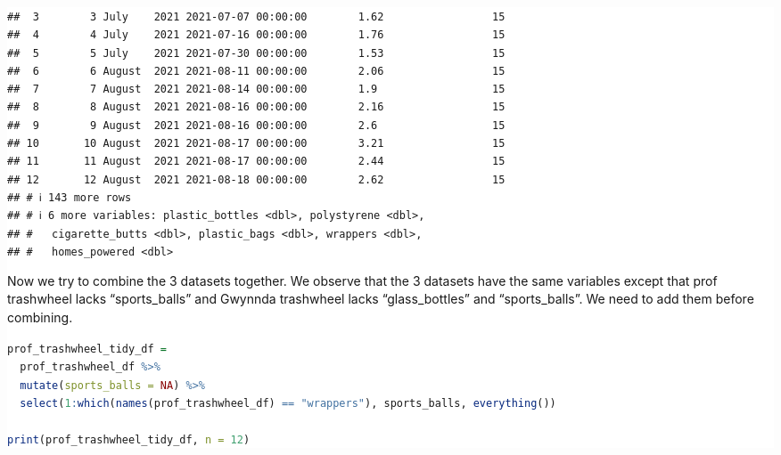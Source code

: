    ##  3        3 July    2021 2021-07-07 00:00:00        1.62                 15
    ##  4        4 July    2021 2021-07-16 00:00:00        1.76                 15
    ##  5        5 July    2021 2021-07-30 00:00:00        1.53                 15
    ##  6        6 August  2021 2021-08-11 00:00:00        2.06                 15
    ##  7        7 August  2021 2021-08-14 00:00:00        1.9                  15
    ##  8        8 August  2021 2021-08-16 00:00:00        2.16                 15
    ##  9        9 August  2021 2021-08-16 00:00:00        2.6                  15
    ## 10       10 August  2021 2021-08-17 00:00:00        3.21                 15
    ## 11       11 August  2021 2021-08-17 00:00:00        2.44                 15
    ## 12       12 August  2021 2021-08-18 00:00:00        2.62                 15
    ## # ℹ 143 more rows
    ## # ℹ 6 more variables: plastic_bottles <dbl>, polystyrene <dbl>,
    ## #   cigarette_butts <dbl>, plastic_bags <dbl>, wrappers <dbl>,
    ## #   homes_powered <dbl>

Now we try to combine the 3 datasets together. We observe that the 3
datasets have the same variables except that prof trashwheel lacks
“sports_balls” and Gwynnda trashwheel lacks “glass_bottles” and
“sports_balls”. We need to add them before combining.

``` r
prof_trashwheel_tidy_df = 
  prof_trashwheel_df %>% 
  mutate(sports_balls = NA) %>% 
  select(1:which(names(prof_trashwheel_df) == "wrappers"), sports_balls, everything()) 

print(prof_trashwheel_tidy_df, n = 12)
```
